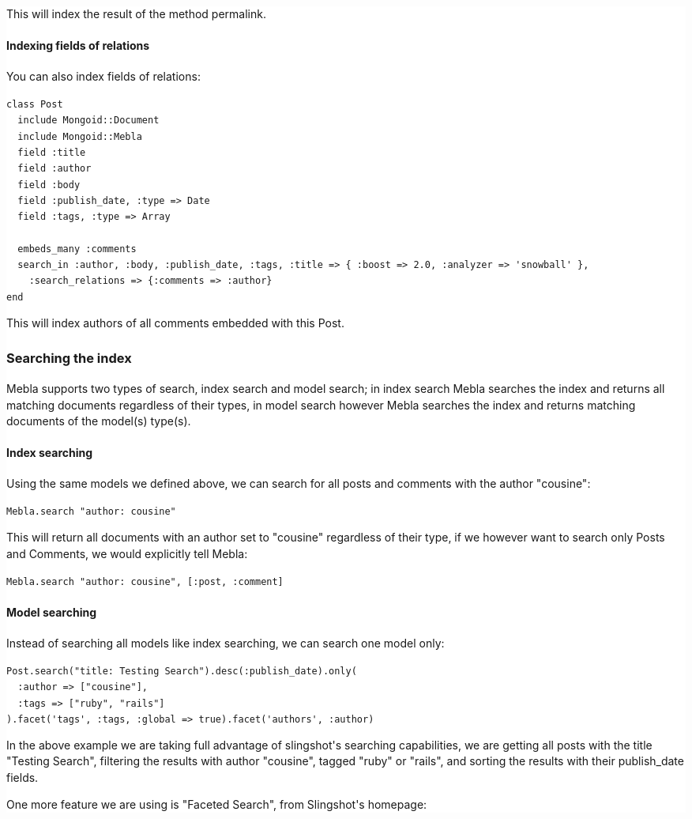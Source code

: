 This will index the result of the method permalink.

#### Indexing fields of relations

You can also index fields of relations:

    class Post
      include Mongoid::Document
      include Mongoid::Mebla
      field :title
      field :author
      field :body
      field :publish_date, :type => Date
      field :tags, :type => Array
      
      embeds_many :comments
      search_in :author, :body, :publish_date, :tags, :title => { :boost => 2.0, :analyzer => 'snowball' },
        :search_relations => {:comments => :author}
    end
    
This will index authors of all comments embedded with this Post.

### Searching the index

Mebla supports two types of search, index search and model search; in index search Mebla searches
the index and returns all matching documents regardless of their types, in model search however
Mebla searches the index and returns matching documents of the model(s) type(s).

#### Index searching

Using the same models we defined above, we can search for all posts and comments with the author "cousine":

    Mebla.search "author: cousine"

This will return all documents with an author set to "cousine" regardless of their type, if we however want to
search only Posts and Comments, we would explicitly tell Mebla:

    Mebla.search "author: cousine", [:post, :comment]

#### Model searching

Instead of searching all models like index searching, we can search one model only:

    Post.search("title: Testing Search").desc(:publish_date).only(
      :author => ["cousine"], 
      :tags => ["ruby", "rails"]
    ).facet('tags', :tags, :global => true).facet('authors', :author)
    
In the above example we are taking full advantage of slingshot's searching capabilities, 
we are getting all posts with the title "Testing Search", filtering the results with author 
"cousine", tagged "ruby" or "rails", and sorting the results with their publish_date fields.

One more feature we are using is "Faceted Search", from Slingshot's homepage:

